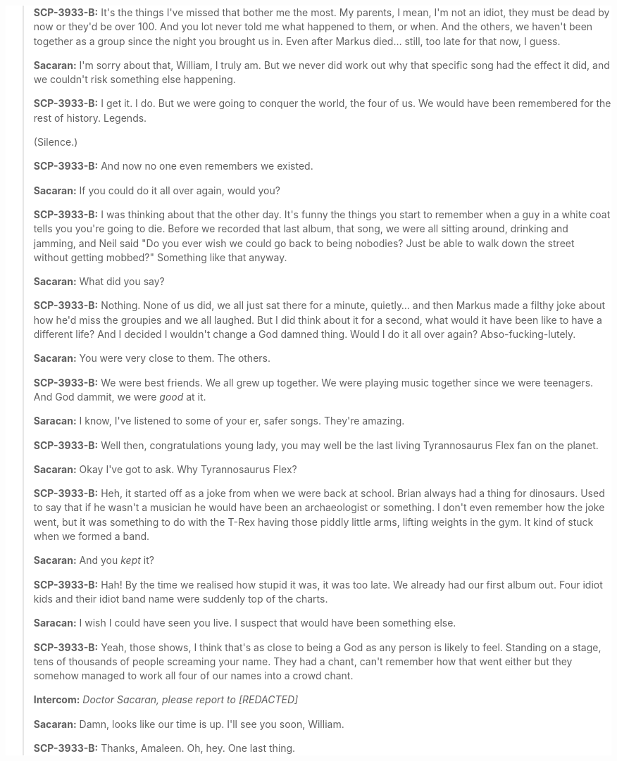 > **SCP-3933-B:** It's the things I've missed that bother me the most. My parents, I mean, I'm not an idiot, they must be dead by now or they'd be over 100. And you lot never told me what happened to them, or when. And the others, we haven't been together as a group since the night you brought us in. Even after Markus died… still, too late for that now, I guess.
> 
> **Sacaran:** I'm sorry about that, William, I truly am. But we never did work out why that specific song had the effect it did, and we couldn't risk something else happening.
> 
> **SCP-3933-B:** I get it. I do. But we were going to conquer the world, the four of us. We would have been remembered for the rest of history. Legends.
> 
> (Silence.)
> 
> **SCP-3933-B:** And now no one even remembers we existed.
> 
> **Sacaran:** If you could do it all over again, would you?
> 
> **SCP-3933-B:** I was thinking about that the other day. It's funny the things you start to remember when a guy in a white coat tells you you're going to die. Before we recorded that last album, that song, we were all sitting around, drinking and jamming, and Neil said "Do you ever wish we could go back to being nobodies? Just be able to walk down the street without getting mobbed?" Something like that anyway.
> 
> **Sacaran:** What did you say?
> 
> **SCP-3933-B:** Nothing. None of us did, we all just sat there for a minute, quietly… and then Markus made a filthy joke about how he'd miss the groupies and we all laughed. But I did think about it for a second, what would it have been like to have a different life? And I decided I wouldn't change a God damned thing. Would I do it all over again? Abso-fucking-lutely.
> 
> **Sacaran:** You were very close to them. The others.
> 
> **SCP-3933-B:** We were best friends. We all grew up together. We were playing music together since we were teenagers. And God dammit, we were _good_ at it.
> 
> **Saracan:** I know, I've listened to some of your er, safer songs. They're amazing.
> 
> **SCP-3933-B:** Well then, congratulations young lady, you may well be the last living Tyrannosaurus Flex fan on the planet.
> 
> **Sacaran:** Okay I've got to ask. Why Tyrannosaurus Flex?
> 
> **SCP-3933-B:** Heh, it started off as a joke from when we were back at school. Brian always had a thing for dinosaurs. Used to say that if he wasn't a musician he would have been an archaeologist or something. I don't even remember how the joke went, but it was something to do with the T-Rex having those piddly little arms, lifting weights in the gym. It kind of stuck when we formed a band.
> 
> **Sacaran:** And you _kept_ it?
> 
> **SCP-3933-B:** Hah! By the time we realised how stupid it was, it was too late. We already had our first album out. Four idiot kids and their idiot band name were suddenly top of the charts.
> 
> **Saracan:** I wish I could have seen you live. I suspect that would have been something else.
> 
> **SCP-3933-B:** Yeah, those shows, I think that's as close to being a God as any person is likely to feel. Standing on a stage, tens of thousands of people screaming your name. They had a chant, can't remember how that went either but they somehow managed to work all four of our names into a crowd chant.
> 
> **Intercom:** _Doctor Sacaran, please report to \[REDACTED\]_
> 
> **Sacaran:** Damn, looks like our time is up. I'll see you soon, William.
> 
> **SCP-3933-B:** Thanks, Amaleen. Oh, hey. One last thing.